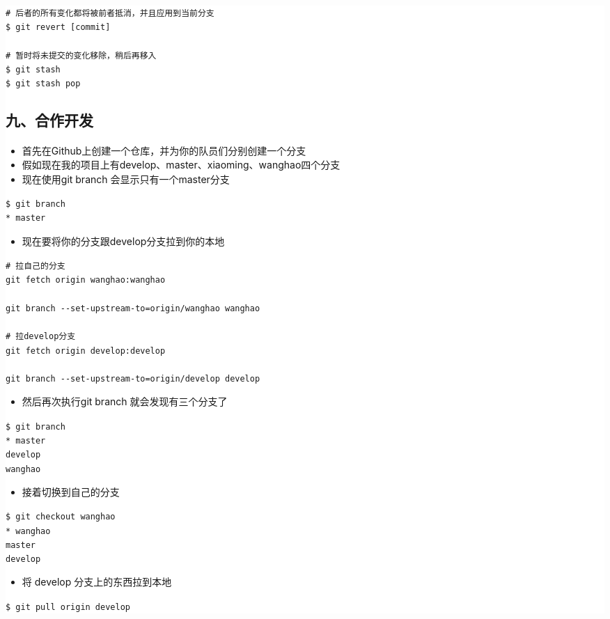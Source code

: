 ```git
# 后者的所有变化都将被前者抵消，并且应用到当前分支
$ git revert [commit]

# 暂时将未提交的变化移除，稍后再移入
$ git stash
$ git stash pop
```

## 九、合作开发

+ 首先在Github上创建一个仓库，并为你的队员们分别创建一个分支
+ 假如现在我的项目上有develop、master、xiaoming、wanghao四个分支
+ 现在使用git branch 会显示只有一个master分支

```git
$ git branch
* master
```

+ 现在要将你的分支跟develop分支拉到你的本地

```git
# 拉自己的分支
git fetch origin wanghao:wanghao

git branch --set-upstream-to=origin/wanghao wanghao

# 拉develop分支
git fetch origin develop:develop

git branch --set-upstream-to=origin/develop develop
```

+ 然后再次执行git branch 就会发现有三个分支了

```git
$ git branch
* master
develop
wanghao
```

+ 接着切换到自己的分支

```git
$ git checkout wanghao
* wanghao
master
develop
```

+ 将 develop 分支上的东西拉到本地

```git
$ git pull origin develop
```

